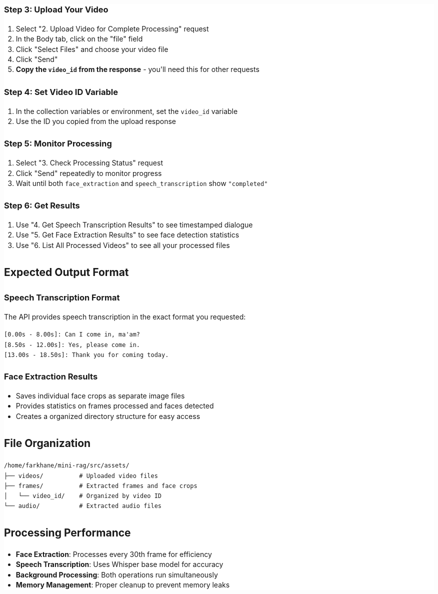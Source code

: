 ### Step 3: Upload Your Video
1. Select "2. Upload Video for Complete Processing" request
2. In the Body tab, click on the "file" field
3. Click "Select Files" and choose your video file
4. Click "Send"
5. **Copy the `video_id` from the response** - you'll need this for other requests

### Step 4: Set Video ID Variable
1. In the collection variables or environment, set the `video_id` variable
2. Use the ID you copied from the upload response

### Step 5: Monitor Processing
1. Select "3. Check Processing Status" request
2. Click "Send" repeatedly to monitor progress
3. Wait until both `face_extraction` and `speech_transcription` show `"completed"`

### Step 6: Get Results
1. Use "4. Get Speech Transcription Results" to see timestamped dialogue
2. Use "5. Get Face Extraction Results" to see face detection statistics
3. Use "6. List All Processed Videos" to see all your processed files

## Expected Output Format

### Speech Transcription Format
The API provides speech transcription in the exact format you requested:
```
[0.00s - 8.00s]: Can I come in, ma'am?
[8.50s - 12.00s]: Yes, please come in.
[13.00s - 18.50s]: Thank you for coming today.
```

### Face Extraction Results
- Saves individual face crops as separate image files
- Provides statistics on frames processed and faces detected
- Creates a organized directory structure for easy access

## File Organization
```
/home/farkhane/mini-rag/src/assets/
├── videos/          # Uploaded video files
├── frames/          # Extracted frames and face crops
│   └── video_id/    # Organized by video ID
└── audio/           # Extracted audio files
```

## Processing Performance
- **Face Extraction**: Processes every 30th frame for efficiency
- **Speech Transcription**: Uses Whisper base model for accuracy
- **Background Processing**: Both operations run simultaneously
- **Memory Management**: Proper cleanup to prevent memory leaks
